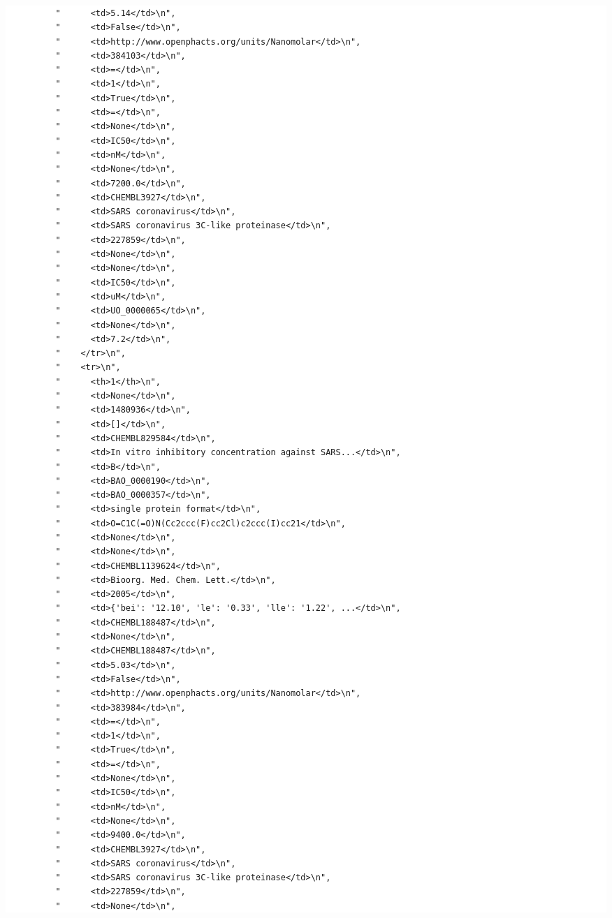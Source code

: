               "      <td>5.14</td>\n",
              "      <td>False</td>\n",
              "      <td>http://www.openphacts.org/units/Nanomolar</td>\n",
              "      <td>384103</td>\n",
              "      <td>=</td>\n",
              "      <td>1</td>\n",
              "      <td>True</td>\n",
              "      <td>=</td>\n",
              "      <td>None</td>\n",
              "      <td>IC50</td>\n",
              "      <td>nM</td>\n",
              "      <td>None</td>\n",
              "      <td>7200.0</td>\n",
              "      <td>CHEMBL3927</td>\n",
              "      <td>SARS coronavirus</td>\n",
              "      <td>SARS coronavirus 3C-like proteinase</td>\n",
              "      <td>227859</td>\n",
              "      <td>None</td>\n",
              "      <td>None</td>\n",
              "      <td>IC50</td>\n",
              "      <td>uM</td>\n",
              "      <td>UO_0000065</td>\n",
              "      <td>None</td>\n",
              "      <td>7.2</td>\n",
              "    </tr>\n",
              "    <tr>\n",
              "      <th>1</th>\n",
              "      <td>None</td>\n",
              "      <td>1480936</td>\n",
              "      <td>[]</td>\n",
              "      <td>CHEMBL829584</td>\n",
              "      <td>In vitro inhibitory concentration against SARS...</td>\n",
              "      <td>B</td>\n",
              "      <td>BAO_0000190</td>\n",
              "      <td>BAO_0000357</td>\n",
              "      <td>single protein format</td>\n",
              "      <td>O=C1C(=O)N(Cc2ccc(F)cc2Cl)c2ccc(I)cc21</td>\n",
              "      <td>None</td>\n",
              "      <td>None</td>\n",
              "      <td>CHEMBL1139624</td>\n",
              "      <td>Bioorg. Med. Chem. Lett.</td>\n",
              "      <td>2005</td>\n",
              "      <td>{'bei': '12.10', 'le': '0.33', 'lle': '1.22', ...</td>\n",
              "      <td>CHEMBL188487</td>\n",
              "      <td>None</td>\n",
              "      <td>CHEMBL188487</td>\n",
              "      <td>5.03</td>\n",
              "      <td>False</td>\n",
              "      <td>http://www.openphacts.org/units/Nanomolar</td>\n",
              "      <td>383984</td>\n",
              "      <td>=</td>\n",
              "      <td>1</td>\n",
              "      <td>True</td>\n",
              "      <td>=</td>\n",
              "      <td>None</td>\n",
              "      <td>IC50</td>\n",
              "      <td>nM</td>\n",
              "      <td>None</td>\n",
              "      <td>9400.0</td>\n",
              "      <td>CHEMBL3927</td>\n",
              "      <td>SARS coronavirus</td>\n",
              "      <td>SARS coronavirus 3C-like proteinase</td>\n",
              "      <td>227859</td>\n",
              "      <td>None</td>\n",